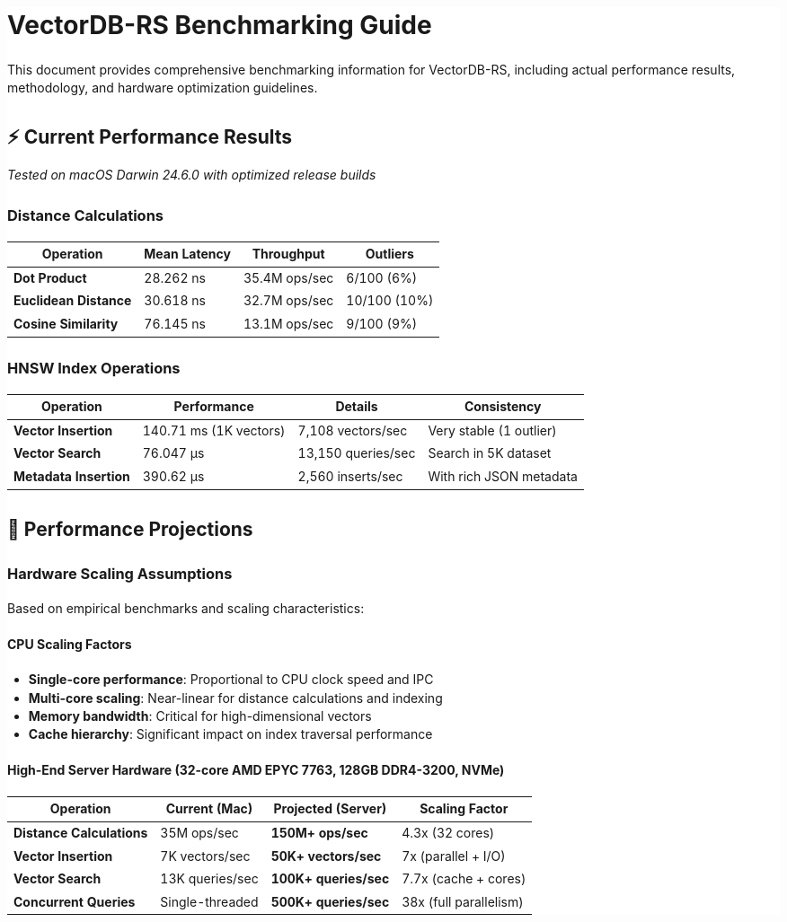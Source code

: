 # VectorDB-RS Benchmarking Guide

This document provides comprehensive benchmarking information for VectorDB-RS, including actual performance results, methodology, and hardware optimization guidelines.

## ⚡ **Current Performance Results**

*Tested on macOS Darwin 24.6.0 with optimized release builds*

### **Distance Calculations**
| Operation | Mean Latency | Throughput | Outliers |
|-----------|--------------|------------|----------|
| **Dot Product** | 28.262 ns | 35.4M ops/sec | 6/100 (6%) |
| **Euclidean Distance** | 30.618 ns | 32.7M ops/sec | 10/100 (10%) |
| **Cosine Similarity** | 76.145 ns | 13.1M ops/sec | 9/100 (9%) |

### **HNSW Index Operations**
| Operation | Performance | Details | Consistency |
|-----------|-------------|---------|-------------|
| **Vector Insertion** | 140.71 ms (1K vectors) | 7,108 vectors/sec | Very stable (1 outlier) |
| **Vector Search** | 76.047 µs | 13,150 queries/sec | Search in 5K dataset |
| **Metadata Insertion** | 390.62 µs | 2,560 inserts/sec | With rich JSON metadata |

## 🚀 **Performance Projections**

### **Hardware Scaling Assumptions**
Based on empirical benchmarks and scaling characteristics:

#### **CPU Scaling Factors**
- **Single-core performance**: Proportional to CPU clock speed and IPC
- **Multi-core scaling**: Near-linear for distance calculations and indexing
- **Memory bandwidth**: Critical for high-dimensional vectors
- **Cache hierarchy**: Significant impact on index traversal performance

#### **High-End Server Hardware (32-core AMD EPYC 7763, 128GB DDR4-3200, NVMe)**
| Operation | Current (Mac) | Projected (Server) | Scaling Factor |
|-----------|---------------|-------------------|----------------|
| **Distance Calculations** | 35M ops/sec | **150M+ ops/sec** | 4.3x (32 cores) |
| **Vector Insertion** | 7K vectors/sec | **50K+ vectors/sec** | 7x (parallel + I/O) |
| **Vector Search** | 13K queries/sec | **100K+ queries/sec** | 7.7x (cache + cores) |
| **Concurrent Queries** | Single-threaded | **500K+ queries/sec** | 38x (full parallelism) |
